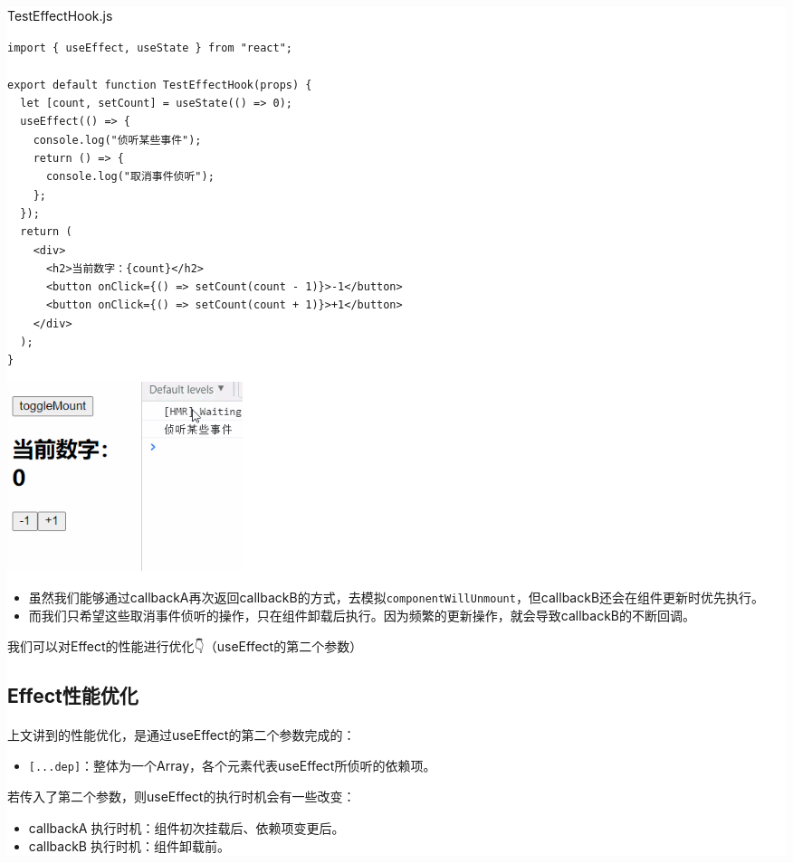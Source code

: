 TestEffectHook.js

```
import { useEffect, useState } from "react";

export default function TestEffectHook(props) {
  let [count, setCount] = useState(() => 0);
  useEffect(() => {
    console.log("侦听某些事件");
    return () => {
      console.log("取消事件侦听");
    };
  });
  return (
    <div>
      <h2>当前数字：{count}</h2>
      <button onClick={() => setCount(count - 1)}>-1</button>
      <button onClick={() => setCount(count + 1)}>+1</button>
    </div>
  );
}
```

<img src="hooks基础.assets/003.gif" alt="003" style="zoom:80%;" />

* 虽然我们能够通过callbackA再次返回callbackB的方式，去模拟`componentWillUnmount`，但callbackB还会在组件更新时优先执行。
* 而我们只希望这些取消事件侦听的操作，只在组件卸载后执行。因为频繁的更新操作，就会导致callbackB的不断回调。

我们可以对Effect的性能进行优化👇（useEffect的第二个参数）

## Effect性能优化

上文讲到的性能优化，是通过useEffect的第二个参数完成的：

* `[...dep]`：整体为一个Array，各个元素代表useEffect所侦听的依赖项。

若传入了第二个参数，则useEffect的执行时机会有一些改变：

* callbackA 执行时机：组件初次挂载后、依赖项变更后。
* callbackB 执行时机：组件卸载前。

